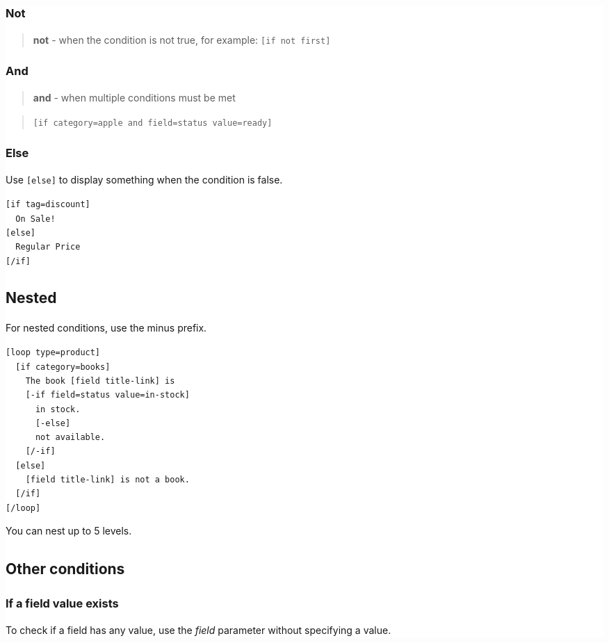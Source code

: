 
### Not

> **not** - when the condition is not true, for example: `[if not first]`


### And

> **and** - when multiple conditions must be met

> ~~~
> [if category=apple and field=status value=ready]
> ~~~


### Else

Use `[else]` to display something when the condition is false.

~~~
[if tag=discount]
  On Sale!
[else]
  Regular Price
[/if]
~~~


## Nested

For nested conditions, use the minus prefix.

~~~
[loop type=product]
  [if category=books]
    The book [field title-link] is
    [-if field=status value=in-stock]
      in stock.
      [-else]
      not available.
    [/-if]
  [else]
    [field title-link] is not a book.
  [/if]
[/loop]
~~~

You can nest up to 5 levels.


## Other conditions

### If a field value exists

To check if a field has any value, use the *field* parameter without specifying a value.
